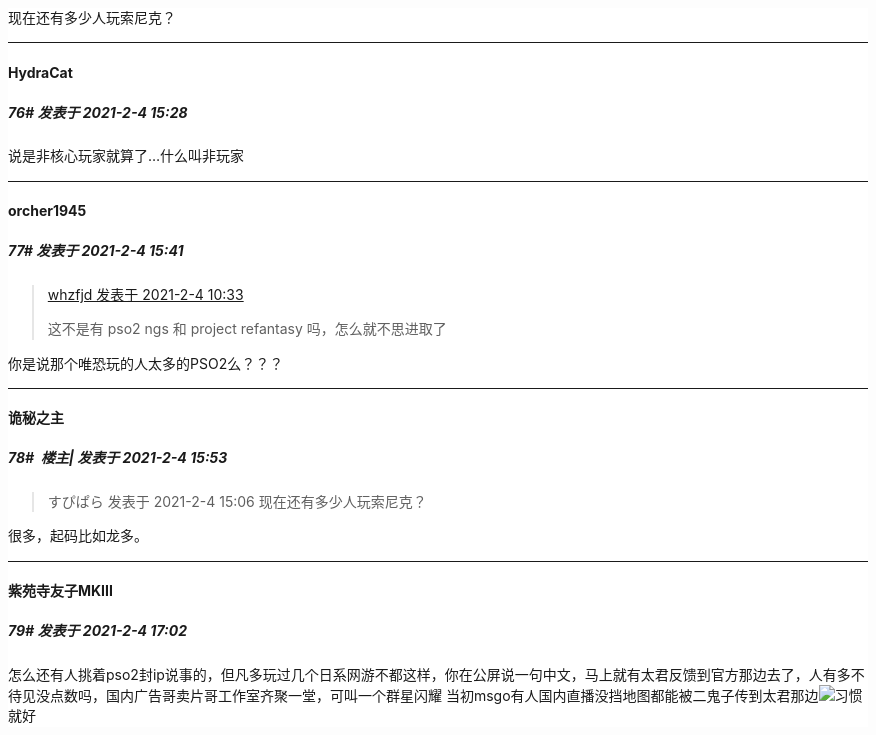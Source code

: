 现在还有多少人玩索尼克？







*****

####  HydraCat  
##### 76#       发表于 2021-2-4 15:28




说是非核心玩家就算了…什么叫非玩家







*****

####  orcher1945  
##### 77#       发表于 2021-2-4 15:41



<blockquote><a href="httphttps://bbs.saraba1st.com/2b/forum.php?mod=redirect&amp;goto=findpost&amp;pid=50234907&amp;ptid=1986221" target="_blank">whzfjd 发表于 2021-2-4 10:33</a>

这不是有 pso2 ngs 和 project refantasy 吗，怎么就不思进取了</blockquote>
你是说那个唯恐玩的人太多的PSO2么？？？







*****

####  诡秘之主  
##### 78#         楼主| 发表于 2021-2-4 15:53



<blockquote>すぴぱら 发表于 2021-2-4 15:06
现在还有多少人玩索尼克？</blockquote>
很多，起码比如龙多。







*****

####  紫苑寺友子MKIII  
##### 79#       发表于 2021-2-4 17:02




怎么还有人挑着pso2封ip说事的，但凡多玩过几个日系网游不都这样，你在公屏说一句中文，马上就有太君反馈到官方那边去了，人有多不待见没点数吗，国内广告哥卖片哥工作室齐聚一堂，可叫一个群星闪耀
当初msgo有人国内直播没挡地图都能被二鬼子传到太君那边<img src="https://static.saraba1st.com/image/smiley/face2017/035.png" referrerpolicy="no-referrer">习惯就好
